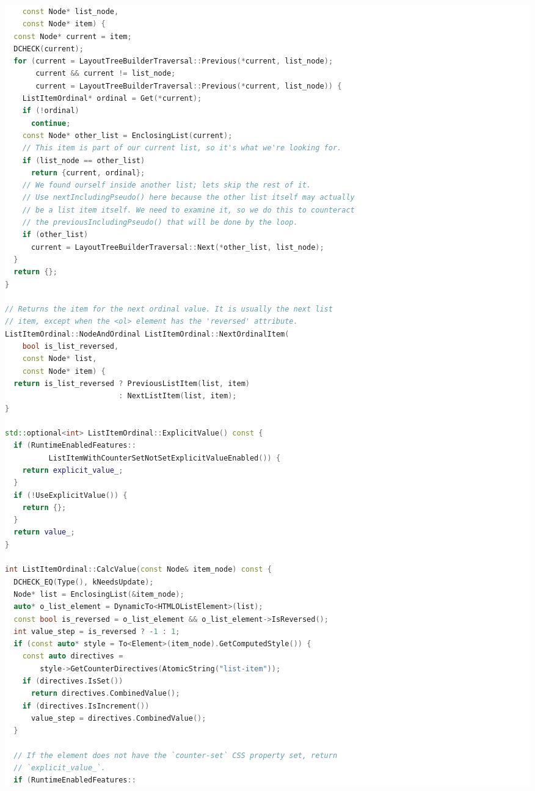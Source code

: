 ```cpp
    const Node* list_node,
    const Node* item) {
  const Node* current = item;
  DCHECK(current);
  for (current = LayoutTreeBuilderTraversal::Previous(*current, list_node);
       current && current != list_node;
       current = LayoutTreeBuilderTraversal::Previous(*current, list_node)) {
    ListItemOrdinal* ordinal = Get(*current);
    if (!ordinal)
      continue;
    const Node* other_list = EnclosingList(current);
    // This item is part of our current list, so it's what we're looking for.
    if (list_node == other_list)
      return {current, ordinal};
    // We found ourself inside another list; lets skip the rest of it.
    // Use nextIncludingPseudo() here because the other list itself may actually
    // be a list item itself. We need to examine it, so we do this to counteract
    // the previousIncludingPseudo() that will be done by the loop.
    if (other_list)
      current = LayoutTreeBuilderTraversal::Next(*other_list, list_node);
  }
  return {};
}

// Returns the item for the next ordinal value. It is usually the next list
// item, except when the <ol> element has the 'reversed' attribute.
ListItemOrdinal::NodeAndOrdinal ListItemOrdinal::NextOrdinalItem(
    bool is_list_reversed,
    const Node* list,
    const Node* item) {
  return is_list_reversed ? PreviousListItem(list, item)
                          : NextListItem(list, item);
}

std::optional<int> ListItemOrdinal::ExplicitValue() const {
  if (RuntimeEnabledFeatures::
          ListItemWithCounterSetNotSetExplicitValueEnabled()) {
    return explicit_value_;
  }
  if (!UseExplicitValue()) {
    return {};
  }
  return value_;
}

int ListItemOrdinal::CalcValue(const Node& item_node) const {
  DCHECK_EQ(Type(), kNeedsUpdate);
  Node* list = EnclosingList(&item_node);
  auto* o_list_element = DynamicTo<HTMLOListElement>(list);
  const bool is_reversed = o_list_element && o_list_element->IsReversed();
  int value_step = is_reversed ? -1 : 1;
  if (const auto* style = To<Element>(item_node).GetComputedStyle()) {
    const auto directives =
        style->GetCounterDirectives(AtomicString("list-item"));
    if (directives.IsSet())
      return directives.CombinedValue();
    if (directives.IsIncrement())
      value_step = directives.CombinedValue();
  }

  // If the element does not have the `counter-set` CSS property set, return
  // `explicit_value_`.
  if (RuntimeEnabledFeatures::
```